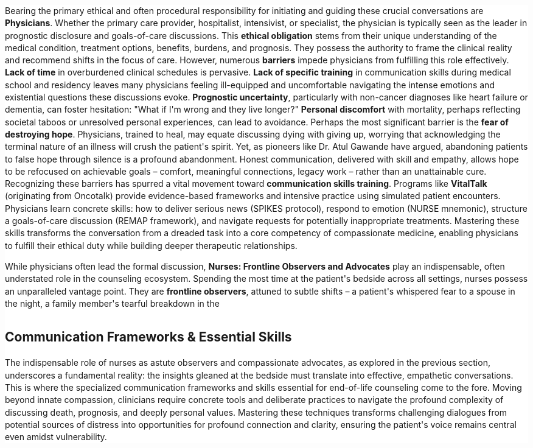 Bearing the primary ethical and often procedural responsibility for initiating and guiding these crucial conversations are **Physicians**. Whether the primary care provider, hospitalist, intensivist, or specialist, the physician is typically seen as the leader in prognostic disclosure and goals-of-care discussions. This **ethical obligation** stems from their unique understanding of the medical condition, treatment options, benefits, burdens, and prognosis. They possess the authority to frame the clinical reality and recommend shifts in the focus of care. However, numerous **barriers** impede physicians from fulfilling this role effectively. **Lack of time** in overburdened clinical schedules is pervasive. **Lack of specific training** in communication skills during medical school and residency leaves many physicians feeling ill-equipped and uncomfortable navigating the intense emotions and existential questions these discussions evoke. **Prognostic uncertainty**, particularly with non-cancer diagnoses like heart failure or dementia, can foster hesitation: "What if I'm wrong and they live longer?" **Personal discomfort** with mortality, perhaps reflecting societal taboos or unresolved personal experiences, can lead to avoidance. Perhaps the most significant barrier is the **fear of destroying hope**. Physicians, trained to heal, may equate discussing dying with giving up, worrying that acknowledging the terminal nature of an illness will crush the patient's spirit. Yet, as pioneers like Dr. Atul Gawande have argued, abandoning patients to false hope through silence is a profound abandonment. Honest communication, delivered with skill and empathy, allows hope to be refocused on achievable goals – comfort, meaningful connections, legacy work – rather than an unattainable cure. Recognizing these barriers has spurred a vital movement toward **communication skills training**. Programs like **VitalTalk** (originating from Oncotalk) provide evidence-based frameworks and intensive practice using simulated patient encounters. Physicians learn concrete skills: how to deliver serious news (SPIKES protocol), respond to emotion (NURSE mnemonic), structure a goals-of-care discussion (REMAP framework), and navigate requests for potentially inappropriate treatments. Mastering these skills transforms the conversation from a dreaded task into a core competency of compassionate medicine, enabling physicians to fulfill their ethical duty while building deeper therapeutic relationships.

While physicians often lead the formal discussion, **Nurses: Frontline Observers and Advocates** play an indispensable, often understated role in the counseling ecosystem. Spending the most time at the patient's bedside across all settings, nurses possess an unparalleled vantage point. They are **frontline observers**, attuned to subtle shifts – a patient's whispered fear to a spouse in the night, a family member's tearful breakdown in the

## Communication Frameworks & Essential Skills

The indispensable role of nurses as astute observers and compassionate advocates, as explored in the previous section, underscores a fundamental reality: the insights gleaned at the bedside must translate into effective, empathetic conversations. This is where the specialized communication frameworks and skills essential for end-of-life counseling come to the fore. Moving beyond innate compassion, clinicians require concrete tools and deliberate practices to navigate the profound complexity of discussing death, prognosis, and deeply personal values. Mastering these techniques transforms challenging dialogues from potential sources of distress into opportunities for profound connection and clarity, ensuring the patient's voice remains central even amidst vulnerability.
